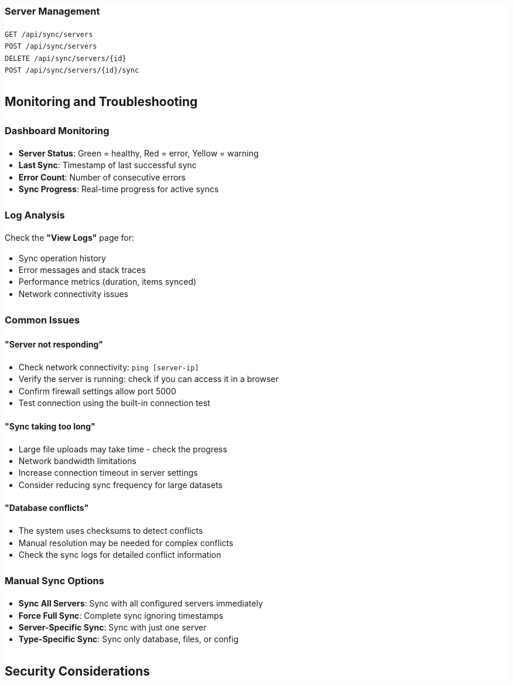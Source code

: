 ### Server Management
```
GET /api/sync/servers
POST /api/sync/servers
DELETE /api/sync/servers/{id}
POST /api/sync/servers/{id}/sync
```

## Monitoring and Troubleshooting

### Dashboard Monitoring
- **Server Status**: Green = healthy, Red = error, Yellow = warning
- **Last Sync**: Timestamp of last successful sync
- **Error Count**: Number of consecutive errors
- **Sync Progress**: Real-time progress for active syncs

### Log Analysis
Check the **"View Logs"** page for:
- Sync operation history
- Error messages and stack traces
- Performance metrics (duration, items synced)
- Network connectivity issues

### Common Issues

#### "Server not responding"
- Check network connectivity: `ping [server-ip]`
- Verify the server is running: check if you can access it in a browser
- Confirm firewall settings allow port 5000
- Test connection using the built-in connection test

#### "Sync taking too long"
- Large file uploads may take time - check the progress
- Network bandwidth limitations
- Increase connection timeout in server settings
- Consider reducing sync frequency for large datasets

#### "Database conflicts"
- The system uses checksums to detect conflicts
- Manual resolution may be needed for complex conflicts
- Check the sync logs for detailed conflict information

### Manual Sync Options
- **Sync All Servers**: Sync with all configured servers immediately
- **Force Full Sync**: Complete sync ignoring timestamps
- **Server-Specific Sync**: Sync with just one server
- **Type-Specific Sync**: Sync only database, files, or config

## Security Considerations
